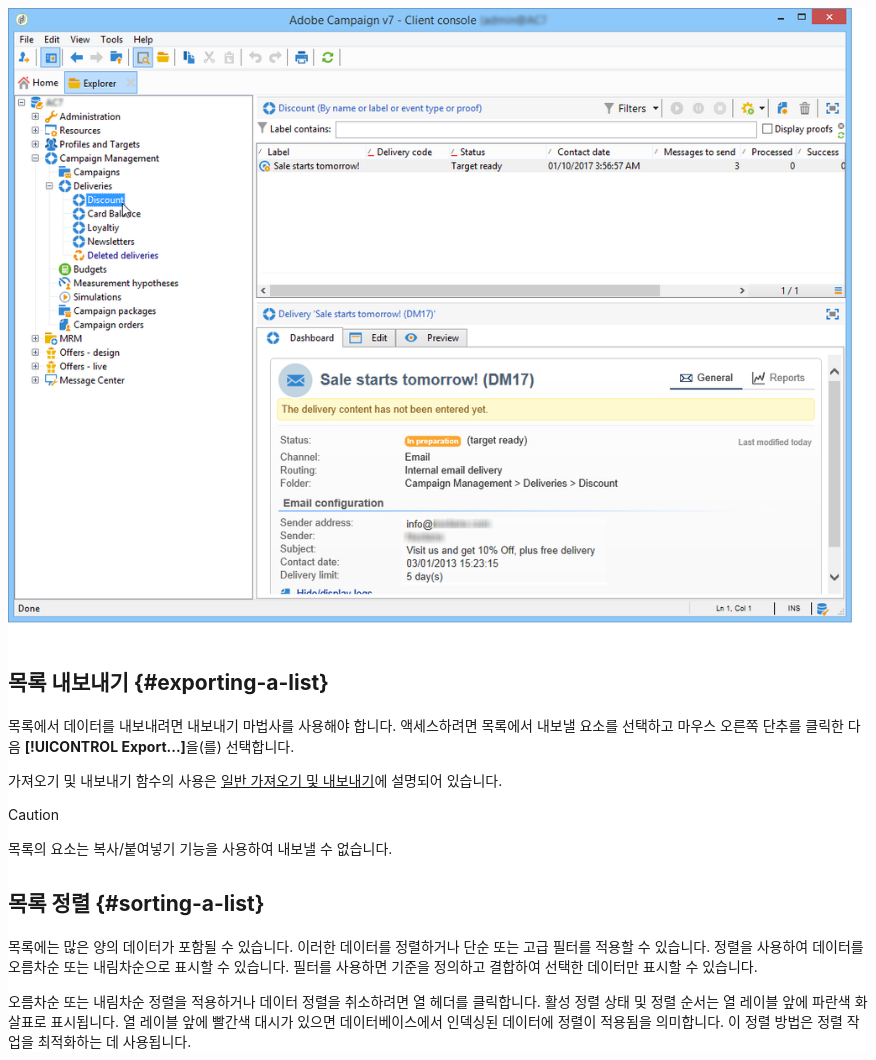 ![](assets/s_ncs_user_folder_save_config_5.png)

## 목록 내보내기 {#exporting-a-list}

목록에서 데이터를 내보내려면 내보내기 마법사를 사용해야 합니다. 액세스하려면 목록에서 내보낼 요소를 선택하고 마우스 오른쪽 단추를 클릭한 다음 **[!UICONTROL Export...]**&#x200B;을(를) 선택합니다.

가져오기 및 내보내기 함수의 사용은 [일반 가져오기 및 내보내기](../../platform/using/about-generic-imports-exports.md)에 설명되어 있습니다.

>[!CAUTION]
>
>목록의 요소는 복사/붙여넣기 기능을 사용하여 내보낼 수 없습니다.

## 목록 정렬 {#sorting-a-list}

목록에는 많은 양의 데이터가 포함될 수 있습니다. 이러한 데이터를 정렬하거나 단순 또는 고급 필터를 적용할 수 있습니다. 정렬을 사용하여 데이터를 오름차순 또는 내림차순으로 표시할 수 있습니다. 필터를 사용하면 기준을 정의하고 결합하여 선택한 데이터만 표시할 수 있습니다.

오름차순 또는 내림차순 정렬을 적용하거나 데이터 정렬을 취소하려면 열 헤더를 클릭합니다. 활성 정렬 상태 및 정렬 순서는 열 레이블 앞에 파란색 화살표로 표시됩니다. 열 레이블 앞에 빨간색 대시가 있으면 데이터베이스에서 인덱싱된 데이터에 정렬이 적용됨을 의미합니다. 이 정렬 방법은 정렬 작업을 최적화하는 데 사용됩니다.
